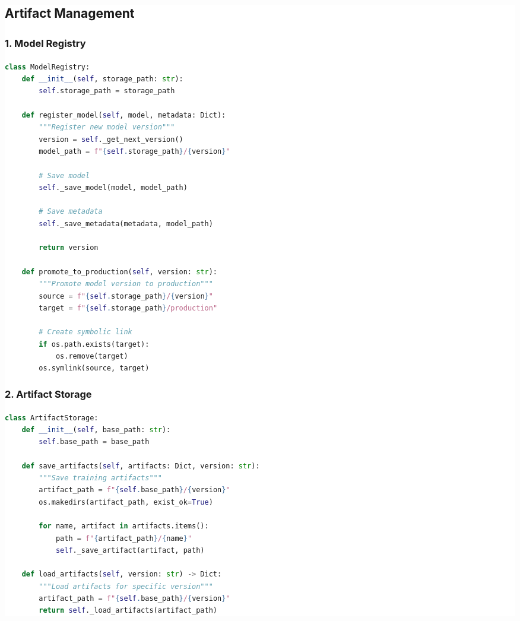 ## Artifact Management

### 1. Model Registry
```python
class ModelRegistry:
    def __init__(self, storage_path: str):
        self.storage_path = storage_path
        
    def register_model(self, model, metadata: Dict):
        """Register new model version"""
        version = self._get_next_version()
        model_path = f"{self.storage_path}/{version}"
        
        # Save model
        self._save_model(model, model_path)
        
        # Save metadata
        self._save_metadata(metadata, model_path)
        
        return version
        
    def promote_to_production(self, version: str):
        """Promote model version to production"""
        source = f"{self.storage_path}/{version}"
        target = f"{self.storage_path}/production"
        
        # Create symbolic link
        if os.path.exists(target):
            os.remove(target)
        os.symlink(source, target)
```

### 2. Artifact Storage
```python
class ArtifactStorage:
    def __init__(self, base_path: str):
        self.base_path = base_path
        
    def save_artifacts(self, artifacts: Dict, version: str):
        """Save training artifacts"""
        artifact_path = f"{self.base_path}/{version}"
        os.makedirs(artifact_path, exist_ok=True)
        
        for name, artifact in artifacts.items():
            path = f"{artifact_path}/{name}"
            self._save_artifact(artifact, path)
            
    def load_artifacts(self, version: str) -> Dict:
        """Load artifacts for specific version"""
        artifact_path = f"{self.base_path}/{version}"
        return self._load_artifacts(artifact_path)
```

